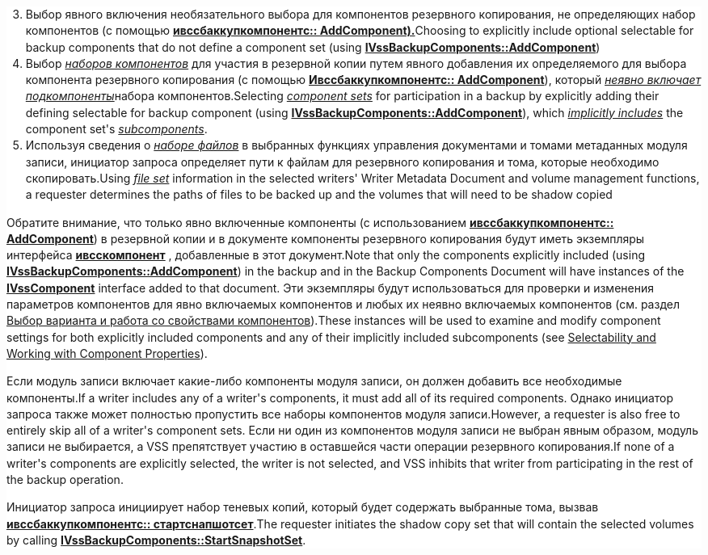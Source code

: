 3.  <span data-ttu-id="729e1-142">Выбор явного включения необязательного выбора для компонентов резервного копирования, не определяющих набор компонентов (с помощью [**ивссбаккупкомпонентс:: AddComponent).**](/windows/desktop/api/VsBackup/nf-vsbackup-ivssbackupcomponents-addcomponent)</span><span class="sxs-lookup"><span data-stu-id="729e1-142">Choosing to explicitly include optional selectable for backup components that do not define a component set (using [**IVssBackupComponents::AddComponent**](/windows/desktop/api/VsBackup/nf-vsbackup-ivssbackupcomponents-addcomponent))</span></span>
4.  <span data-ttu-id="729e1-143">Выбор [*наборов компонентов*](vssgloss-c.md) для участия в резервной копии путем явного добавления их определяемого для выбора компонента резервного копирования (с помощью [**Ивссбаккупкомпонентс:: AddComponent**](/windows/desktop/api/VsBackup/nf-vsbackup-ivssbackupcomponents-addcomponent)), который [*неявно включает*](vssgloss-i.md) [*подкомпоненты*](vssgloss-s.md)набора компонентов.</span><span class="sxs-lookup"><span data-stu-id="729e1-143">Selecting [*component sets*](vssgloss-c.md) for participation in a backup by explicitly adding their defining selectable for backup component (using [**IVssBackupComponents::AddComponent**](/windows/desktop/api/VsBackup/nf-vsbackup-ivssbackupcomponents-addcomponent)), which [*implicitly includes*](vssgloss-i.md) the component set's [*subcomponents*](vssgloss-s.md).</span></span>
5.  <span data-ttu-id="729e1-144">Используя сведения о [*наборе файлов*](vssgloss-f.md) в выбранных функциях управления документами и томами метаданных модуля записи, инициатор запроса определяет пути к файлам для резервного копирования и тома, которые необходимо скопировать.</span><span class="sxs-lookup"><span data-stu-id="729e1-144">Using [*file set*](vssgloss-f.md) information in the selected writers' Writer Metadata Document and volume management functions, a requester determines the paths of files to be backed up and the volumes that will need to be shadow copied</span></span>

<span data-ttu-id="729e1-145">Обратите внимание, что только явно включенные компоненты (с использованием [**ивссбаккупкомпонентс:: AddComponent**](/windows/desktop/api/VsBackup/nf-vsbackup-ivssbackupcomponents-addcomponent)) в резервной копии и в документе компоненты резервного копирования будут иметь экземпляры интерфейса [**ивсскомпонент**](/windows/desktop/api/VsWriter/nl-vswriter-ivsscomponent) , добавленные в этот документ.</span><span class="sxs-lookup"><span data-stu-id="729e1-145">Note that only the components explicitly included (using [**IVssBackupComponents::AddComponent**](/windows/desktop/api/VsBackup/nf-vsbackup-ivssbackupcomponents-addcomponent)) in the backup and in the Backup Components Document will have instances of the [**IVssComponent**](/windows/desktop/api/VsWriter/nl-vswriter-ivsscomponent) interface added to that document.</span></span> <span data-ttu-id="729e1-146">Эти экземпляры будут использоваться для проверки и изменения параметров компонентов для явно включаемых компонентов и любых их неявно включаемых компонентов (см. раздел [Выбор варианта и работа со свойствами компонентов](selectability-and-working-with-component-properties.md)).</span><span class="sxs-lookup"><span data-stu-id="729e1-146">These instances will be used to examine and modify component settings for both explicitly included components and any of their implicitly included subcomponents (see [Selectability and Working with Component Properties](selectability-and-working-with-component-properties.md)).</span></span>

<span data-ttu-id="729e1-147">Если модуль записи включает какие-либо компоненты модуля записи, он должен добавить все необходимые компоненты.</span><span class="sxs-lookup"><span data-stu-id="729e1-147">If a writer includes any of a writer's components, it must add all of its required components.</span></span> <span data-ttu-id="729e1-148">Однако инициатор запроса также может полностью пропустить все наборы компонентов модуля записи.</span><span class="sxs-lookup"><span data-stu-id="729e1-148">However, a requester is also free to entirely skip all of a writer's component sets.</span></span> <span data-ttu-id="729e1-149">Если ни один из компонентов модуля записи не выбран явным образом, модуль записи не выбирается, а VSS препятствует участию в оставшейся части операции резервного копирования.</span><span class="sxs-lookup"><span data-stu-id="729e1-149">If none of a writer's components are explicitly selected, the writer is not selected, and VSS inhibits that writer from participating in the rest of the backup operation.</span></span>

<span data-ttu-id="729e1-150">Инициатор запроса инициирует набор теневых копий, который будет содержать выбранные тома, вызвав [**ивссбаккупкомпонентс:: стартснапшотсет**](/windows/desktop/api/VsBackup/nf-vsbackup-ivssbackupcomponents-startsnapshotset).</span><span class="sxs-lookup"><span data-stu-id="729e1-150">The requester initiates the shadow copy set that will contain the selected volumes by calling [**IVssBackupComponents::StartSnapshotSet**](/windows/desktop/api/VsBackup/nf-vsbackup-ivssbackupcomponents-startsnapshotset).</span></span>

